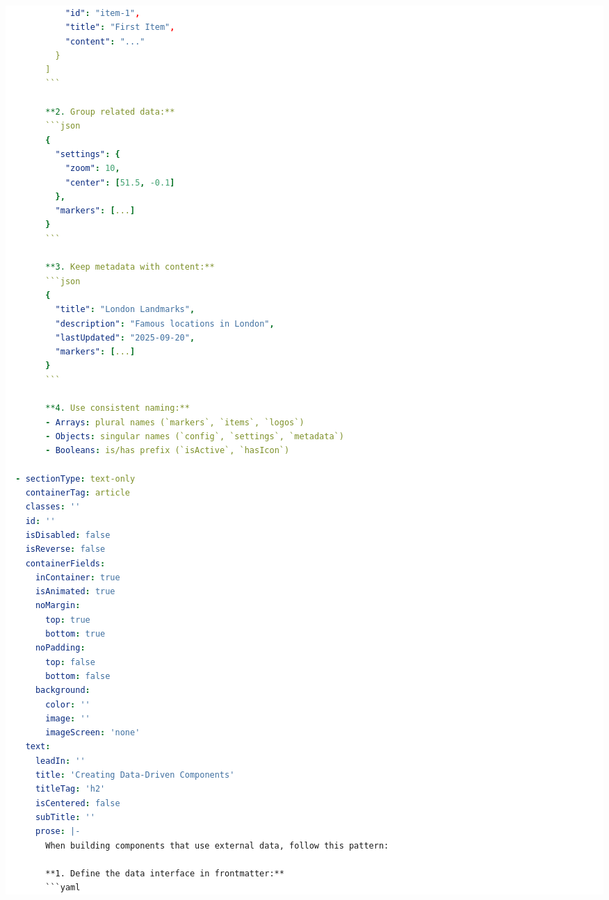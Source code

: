 ```yaml
            "id": "item-1",
            "title": "First Item",
            "content": "..."
          }
        ]
        ```

        **2. Group related data:**
        ```json
        {
          "settings": {
            "zoom": 10,
            "center": [51.5, -0.1]
          },
          "markers": [...]
        }
        ```

        **3. Keep metadata with content:**
        ```json
        {
          "title": "London Landmarks",
          "description": "Famous locations in London",
          "lastUpdated": "2025-09-20",
          "markers": [...]
        }
        ```

        **4. Use consistent naming:**
        - Arrays: plural names (`markers`, `items`, `logos`)
        - Objects: singular names (`config`, `settings`, `metadata`)
        - Booleans: is/has prefix (`isActive`, `hasIcon`)

  - sectionType: text-only
    containerTag: article
    classes: ''
    id: ''
    isDisabled: false
    isReverse: false
    containerFields:
      inContainer: true
      isAnimated: true
      noMargin:
        top: true
        bottom: true
      noPadding:
        top: false
        bottom: false
      background:
        color: ''
        image: ''
        imageScreen: 'none'
    text:
      leadIn: ''
      title: 'Creating Data-Driven Components'
      titleTag: 'h2'
      isCentered: false
      subTitle: ''
      prose: |-
        When building components that use external data, follow this pattern:

        **1. Define the data interface in frontmatter:**
        ```yaml
```